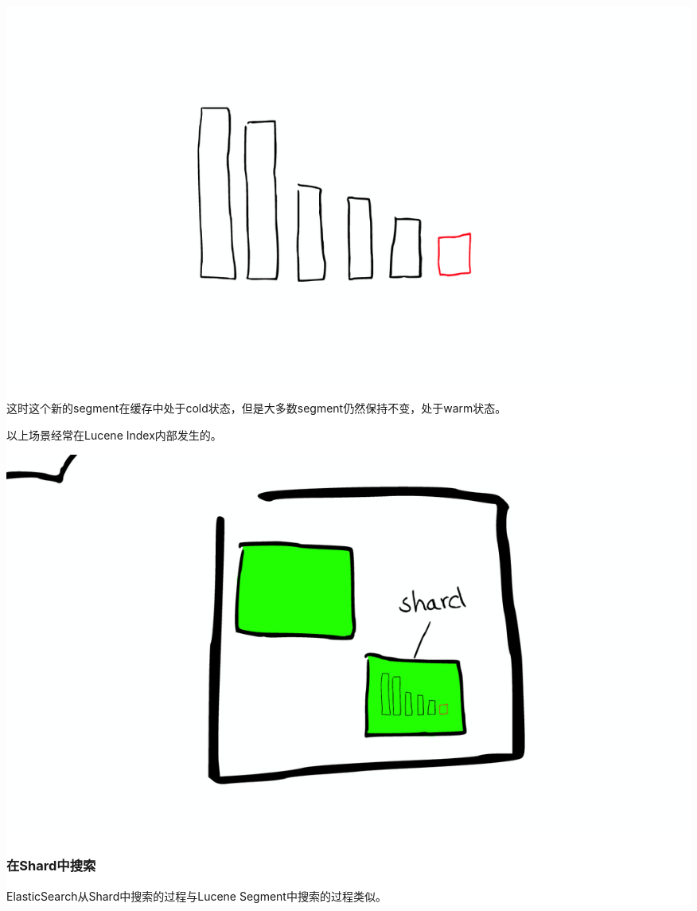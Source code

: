 <p><img alt="img" src="assets/es-th-1-21.png"/></p>
<p>这时这个新的segment在缓存中处于cold状态，但是大多数segment仍然保持不变，处于warm状态。</p>
<p>以上场景经常在Lucene Index内部发生的。</p>
<p><img alt="img" src="assets/es-th-1-22.png"/></p>
<h3 id="在shard中搜索">在Shard中搜索</h3>
<p>ElasticSearch从Shard中搜索的过程与Lucene Segment中搜索的过程类似。</p>